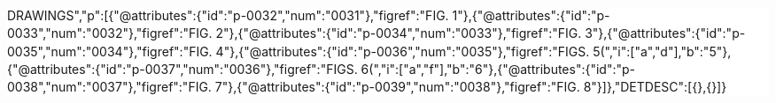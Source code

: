 DRAWINGS","p":[{"@attributes":{"id":"p-0032","num":"0031"},"figref":"FIG. 1"},{"@attributes":{"id":"p-0033","num":"0032"},"figref":"FIG. 2"},{"@attributes":{"id":"p-0034","num":"0033"},"figref":"FIG. 3"},{"@attributes":{"id":"p-0035","num":"0034"},"figref":"FIG. 4"},{"@attributes":{"id":"p-0036","num":"0035"},"figref":"FIGS. 5(","i":["a","d"],"b":"5"},{"@attributes":{"id":"p-0037","num":"0036"},"figref":"FIGS. 6(","i":["a","f"],"b":"6"},{"@attributes":{"id":"p-0038","num":"0037"},"figref":"FIG. 7"},{"@attributes":{"id":"p-0039","num":"0038"},"figref":"FIG. 8"}]},"DETDESC":[{},{}]}
